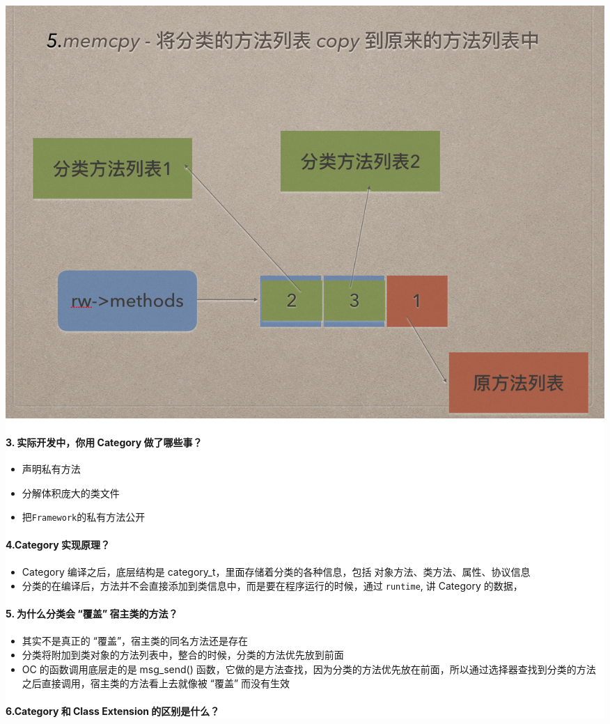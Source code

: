 ![image-20190313220900094](assets/image-20190313220900094.png)

#### 3\. 实际开发中，你用 Category 做了哪些事？

* 声明私有方法

* 分解体积庞大的类文件

* 把`Framework`的私有方法公开

  

#### 4.Category 实现原理？

*   Category 编译之后，底层结构是 category_t，里面存储着分类的各种信息，包括 对象方法、类方法、属性、协议信息
*   分类的在编译后，方法并不会直接添加到类信息中，而是要在程序运行的时候，通过 `runtime`, 讲 Category 的数据，

#### 5\. 为什么分类会 “覆盖” 宿主类的方法？

*   其实不是真正的 “覆盖”，宿主类的同名方法还是存在
*   分类将附加到类对象的方法列表中，整合的时候，分类的方法优先放到前面
*   OC 的函数调用底层走的是 msg_send() 函数，它做的是方法查找，因为分类的方法优先放在前面，所以通过选择器查找到分类的方法之后直接调用，宿主类的方法看上去就像被 “覆盖” 而没有生效

#### 6.Category 和 Class Extension 的区别是什么？

